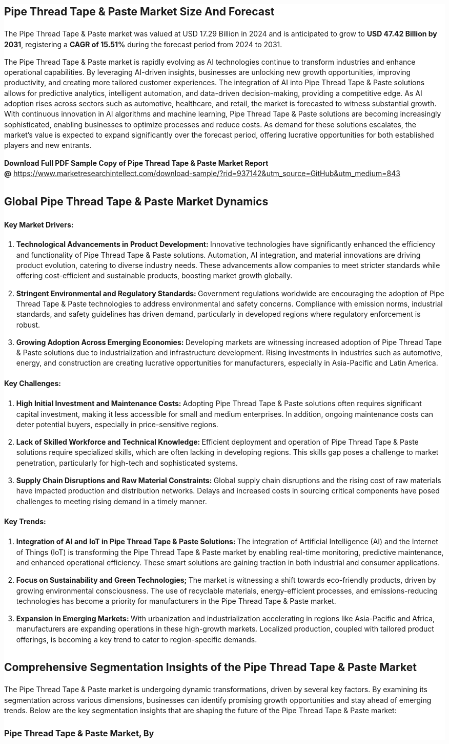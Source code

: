 <h2>Pipe Thread Tape & Paste Market Size And Forecast</h2><p>The Pipe Thread Tape & Paste market was valued at USD 17.29 Billion in 2024 and is anticipated to grow to <strong>USD 47.42 Billion by 2031</strong>, registering a <strong>CAGR of 15.51%</strong> during the forecast period from 2024 to 2031.</p><p>The Pipe Thread Tape & Paste market is rapidly evolving as AI technologies continue to transform industries and enhance operational capabilities. By leveraging AI-driven insights, businesses are unlocking new growth opportunities, improving productivity, and creating more tailored customer experiences. The integration of AI into Pipe Thread Tape & Paste solutions allows for predictive analytics, intelligent automation, and data-driven decision-making, providing a competitive edge. As AI adoption rises across sectors such as automotive, healthcare, and retail, the market is forecasted to witness substantial growth. With continuous innovation in AI algorithms and machine learning, Pipe Thread Tape & Paste solutions are becoming increasingly sophisticated, enabling businesses to optimize processes and reduce costs. As demand for these solutions escalates, the market’s value is expected to expand significantly over the forecast period, offering lucrative opportunities for both established players and new entrants.</p><p><strong>Download Full PDF Sample Copy of Pipe Thread Tape & Paste Market Report @</strong>&nbsp;<a href="https://www.marketresearchintellect.com/download-sample/?rid=937142&amp;utm_source=GitHub&amp;utm_medium=843">https://www.marketresearchintellect.com/download-sample/?rid=937142&amp;utm_source=GitHub&amp;utm_medium=843</a></p><h2>Global Pipe Thread Tape & Paste Market Dynamics</h2><h4><strong>Key Market Drivers:</strong></h4><ol><li><p><strong>Technological Advancements in Product Development:&nbsp;</strong>Innovative technologies have significantly enhanced the efficiency and functionality of Pipe Thread Tape & Paste solutions. Automation, AI integration, and material innovations are driving product evolution, catering to diverse industry needs. These advancements allow companies to meet stricter standards while offering cost-efficient and sustainable products, boosting market growth globally.</p></li><li><p><strong>Stringent Environmental and Regulatory Standards:&nbsp;</strong>Government regulations worldwide are encouraging the adoption of Pipe Thread Tape & Paste technologies to address environmental and safety concerns. Compliance with emission norms, industrial standards, and safety guidelines has driven demand, particularly in developed regions where regulatory enforcement is robust.</p></li><li><p><strong>Growing Adoption Across Emerging Economies:&nbsp;</strong>Developing markets are witnessing increased adoption of Pipe Thread Tape & Paste solutions due to industrialization and infrastructure development. Rising investments in industries such as automotive, energy, and construction are creating lucrative opportunities for manufacturers, especially in Asia-Pacific and Latin America.</p></li></ol><h4><strong>Key Challenges:</strong></h4><ol><li><p><strong>High Initial Investment and Maintenance Costs:&nbsp;</strong>Adopting Pipe Thread Tape & Paste solutions often requires significant capital investment, making it less accessible for small and medium enterprises. In addition, ongoing maintenance costs can deter potential buyers, especially in price-sensitive regions.</p></li><li><p><strong>Lack of Skilled Workforce and Technical Knowledge:&nbsp;</strong>Efficient deployment and operation of Pipe Thread Tape & Paste solutions require specialized skills, which are often lacking in developing regions. This skills gap poses a challenge to market penetration, particularly for high-tech and sophisticated systems.</p></li><li><p><strong>Supply Chain Disruptions and Raw Material Constraints:&nbsp;</strong>Global supply chain disruptions and the rising cost of raw materials have impacted production and distribution networks. Delays and increased costs in sourcing critical components have posed challenges to meeting rising demand in a timely manner.</p></li></ol><h4><strong>Key Trends:</strong></h4><ol><li><p><strong>Integration of AI and IoT in Pipe Thread Tape & Paste Solutions:&nbsp;</strong>The integration of Artificial Intelligence (AI) and the Internet of Things (IoT) is transforming the Pipe Thread Tape & Paste market by enabling real-time monitoring, predictive maintenance, and enhanced operational efficiency. These smart solutions are gaining traction in both industrial and consumer applications.</p></li><li><p><strong>Focus on Sustainability and Green Technologies;&nbsp;</strong>The market is witnessing a shift towards eco-friendly products, driven by growing environmental consciousness. The use of recyclable materials, energy-efficient processes, and emissions-reducing technologies has become a priority for manufacturers in the Pipe Thread Tape & Paste market.</p></li><li><p><strong>Expansion in Emerging Markets:&nbsp;</strong>With urbanization and industrialization accelerating in regions like Asia-Pacific and Africa, manufacturers are expanding operations in these high-growth markets. Localized production, coupled with tailored product offerings, is becoming a key trend to cater to region-specific demands.</p></li></ol><div class="article-main__content" data-test-id="publishing-text-block"><h2>Comprehensive Segmentation Insights of the Pipe Thread Tape & Paste Market</h2><p>The Pipe Thread Tape & Paste market is undergoing dynamic transformations, driven by several key factors. By examining its segmentation across various dimensions, businesses can identify promising growth opportunities and stay ahead of emerging trends. Below are the key segmentation insights that are shaping the future of the Pipe Thread Tape & Paste market:</p><h3><strong>Pipe Thread Tape & Paste Market, By
